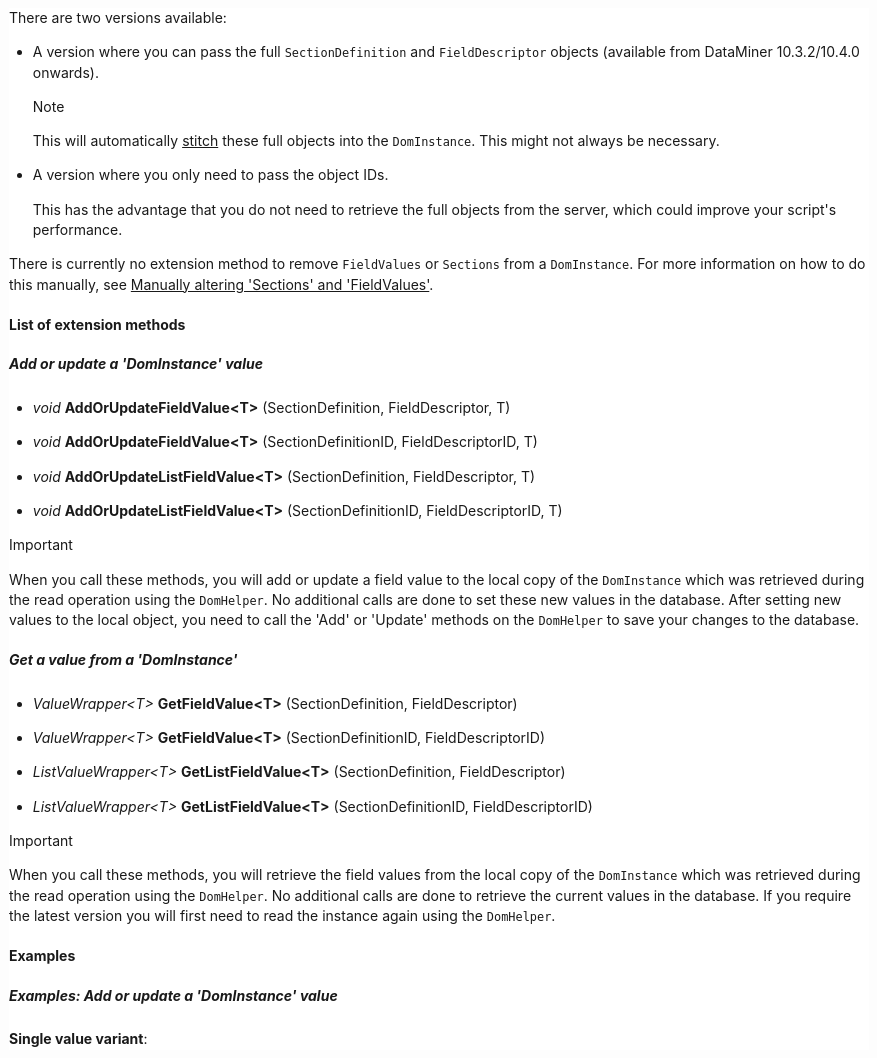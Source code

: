 There are two versions available:

- A version where you can pass the full `SectionDefinition` and `FieldDescriptor` objects (available from DataMiner 10.3.2/10.4.0 onwards).

  > [!NOTE]
  > This will automatically [stitch](xref:DomHelper_class#stitching) these full objects into the `DomInstance`. This might not always be necessary.

- A version where you only need to pass the object IDs.

  This has the advantage that you do not need to retrieve the full objects from the server, which could improve your script's performance.

There is currently no extension method to remove `FieldValues` or `Sections` from a `DomInstance`. For more information on how to do this manually, see [Manually altering 'Sections' and 'FieldValues'](#manually-altering-sections-and-fieldvalues).

#### List of extension methods

##### Add or update a 'DomInstance' value

- *void* **AddOrUpdateFieldValue&lt;T&gt;** (SectionDefinition, FieldDescriptor, T)

- *void* **AddOrUpdateFieldValue&lt;T&gt;** (SectionDefinitionID, FieldDescriptorID, T)

- *void* **AddOrUpdateListFieldValue&lt;T&gt;** (SectionDefinition, FieldDescriptor, T)

- *void* **AddOrUpdateListFieldValue&lt;T&gt;** (SectionDefinitionID, FieldDescriptorID, T)

> [!IMPORTANT]
> When you call these methods, you will add or update a field value to the local copy of the `DomInstance` which was retrieved during the read operation using the `DomHelper`. No additional calls are done to set these new values in the database. After setting new values to the local object, you need to call the 'Add' or 'Update' methods on the `DomHelper` to save your changes to the database.

##### Get a value from a 'DomInstance'

- *ValueWrapper&lt;T&gt;* **GetFieldValue&lt;T&gt;** (SectionDefinition, FieldDescriptor)

- *ValueWrapper&lt;T&gt;* **GetFieldValue&lt;T&gt;** (SectionDefinitionID, FieldDescriptorID)

- *ListValueWrapper&lt;T&gt;* **GetListFieldValue&lt;T&gt;** (SectionDefinition, FieldDescriptor)

- *ListValueWrapper&lt;T&gt;* **GetListFieldValue&lt;T&gt;** (SectionDefinitionID, FieldDescriptorID)

> [!IMPORTANT]
> When you call these methods, you will retrieve the field values from the local copy of the `DomInstance` which was retrieved during the read operation using the `DomHelper`. No additional calls are done to retrieve the current values in the database. If you require the latest version you will first need to read the instance again using the `DomHelper`.

#### Examples

##### Examples: Add or update a 'DomInstance' value

**Single value variant**:
